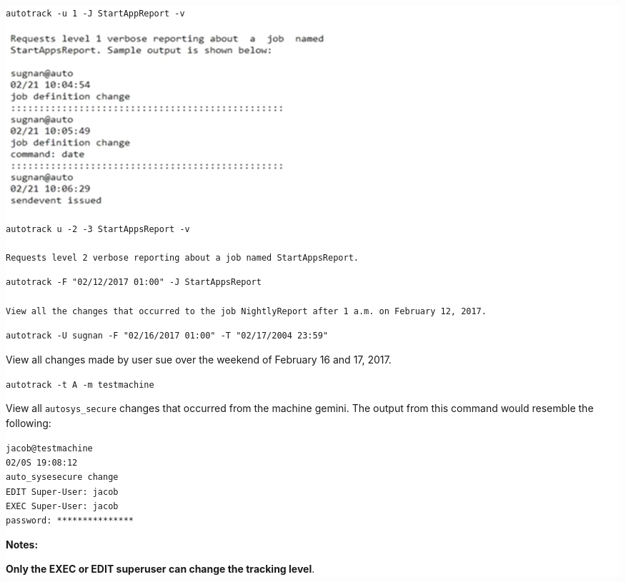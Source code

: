 ```
autotrack -u 1 -J StartAppReport -v
```

![Alt Image Text](../images/auto4_6.png "Body image")

```
autotrack u -2 -3 StartAppsReport -v 

Requests level 2 verbose reporting about a job named StartAppsReport. 
```

```
autotrack -F "02/12/2017 01:00" -J StartAppsReport 

View all the changes that occurred to the job NightlyReport after 1 a.m. on February 12, 2017. 
```

```
autotrack -U sugnan -F "02/16/2017 01:00" -T "02/17/2004 23:59"
``` 

View all changes made by user sue over the weekend of 
February 16 and 17, 2017. 

```
autotrack -t A -m testmachine
```
 
View all `autosys_secure` changes that occurred from the machine gemini. The output from this command would resemble the following: 

```
jacob@testmachine 
02/0S 19:08:12 
auto_sysesecure change 
EDIT Super-User: jacob 
EXEC Super-User: jacob 
password: ***************
```

**Notes:**

**Only the EXEC or EDIT superuser can change the tracking level**. 
